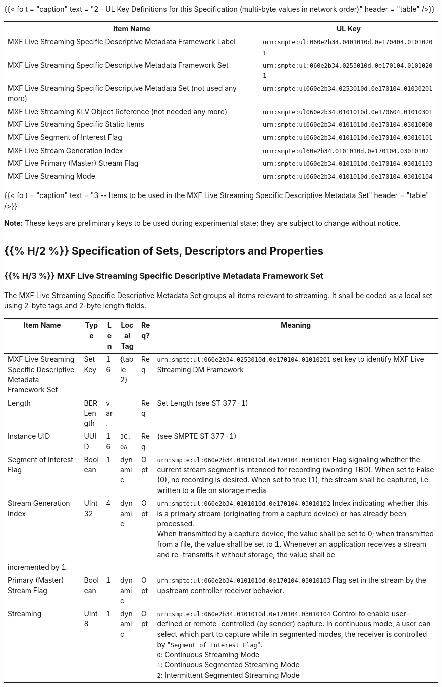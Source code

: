 {{< fo t = "caption" text = "2 - UL Key Definitions for this Specification (multi-byte values in network order)" header = "table" />}}

| Item Name                                                                |  UL Key
|--------------------------------------------------------------------      |-------------------------------------
| MXF Live Streaming Specific Descriptive Metadata Framework Label         |`urn:smpte:ul:060e2b34.0401010d.0e170404.01010201`
| MXF Live Streaming Specific Descriptive  Metadata Framework Set          |`urn:smpte:ul:060e2b34.0253010d.0e170104.01010201`
| MXF Live Streaming Specific Descriptive Metadata Set (not used any more) |`urn:smpte:ul060e2b34.0253010d.0e170104.01030201`
| MXF Live Streaming KLV Object Reference  (not needed any more)           |`urn:smpte:ul060e2b34.0101010d.0e170604.01010301`
| MXF Live Streaming Specific Static Items                                 |`urn:smpte:ul060e2b34.0101010d.0e170104.03010000`
| MXF Live Segment of Interest Flag                                        |`urn:smpte:ul060e2b34.0101010d.0e170104.03010101`
| MXF Live Stream Generation Index                                         |`urn:smpte:ul60e2b34.0101010d.0e170104.03010102`
| MXF Live Primary (Master) Stream Flag                                    |`urn:smpte:ul060e2b34.0101010d.0e170104.03010103`
| MXF Live Streaming Mode                                                  |`urn:smpte:ul060e2b34.0101010d.0e170104.03010104`

{{< fo t = "caption" text = "3 -- Items to be used in the MXF Live Streaming Specific Descriptive Metadata Set" header = "table" />}}

**Note:** These keys are preliminary keys to be used during experimental
state; they are subject to change without notice.

<a id='6-3'></a>

## {{% H/2 %}} Specification of Sets, Descriptors and Properties

<a id='6-3-1'></a>

### {{% H/3 %}}  MXF Live Streaming Specific Descriptive Metadata Framework Set

The MXF Live Streaming Specific Descriptive Metadata Set groups all items
relevant to streaming. It shall be coded as a local set using 2-byte tags and
2-byte length fields.

| Item Name                                                       | Type      | Len  | Local Tag   | Req?| Meaning            |
|-----------------------------------------------------------------|-----------|------|-------------|-----|------------------|
| MXF Live  Streaming Specific Descriptive Metadata Framework Set | Set Key   | 16   | {table 2}   | Req | `urn:smpte:ul:060e2b34.0253010d.0e170104.01010201` set key to identify MXF Live Streaming DM Framework |
| Length                                                          | BER Length| var. |             | Req  | Set Length (see ST 377-1) |
| Instance UID                                                    | UUID      | 16   | `3C.0A`     | Req  | (see SMPTE ST 377-1)  |
| Segment of Interest Flag                                        | Boolean   | 1    | dynamic     | Opt  | `urn:smpte:ul:060e2b34.0101010d.0e170104.03010101` Flag signaling whether the current stream segment is intended for recording (wording TBD). When set to False (0), no recording is desired. When set to true (1), the stream shall be captured, i.e. written to a file on storage media
| Stream Generation Index                                         | UInt32    | 4    | dynamic     | Opt  | `urn:smpte:ul:060e2b34.0101010d.0e170104.03010102` Index indicating whether this is a primary stream (originating from a capture device) or has already been processed.<br>When transmitted by a capture device, the value shall be set to 0; when transmitted from a file, the value shall be set to 1.  Whenever an application receives a stream and re-transmits it without storage, the value shall be
 incremented by 1.|
| Primary (Master) Stream Flag                                     | Boolean   | 1    | dynamic     | Opt  | `urn:smpte:ul:060e2b34.0101010d.0e170104.03010103` Flag set in the stream by the upstream controller receiver behavior.|
| Streaming                                                        | UInt8     | 1    | dynamic     | Opt  |`urn:smpte:ul:060e2b34.0101010d.0e170104.03010104` Control to enable user-defined or remote-controlled (by sender) capture.  In continuous mode, a user can select which part to capture while in segmented modes, the receiver is  controlled by "`Segment of Interest Flag`".<br> `0`: Continuous Streaming Mode<br>`1`: Continuous Segmented Streaming Mode<br>`2`: Intermittent  Segmented Streaming Mode
